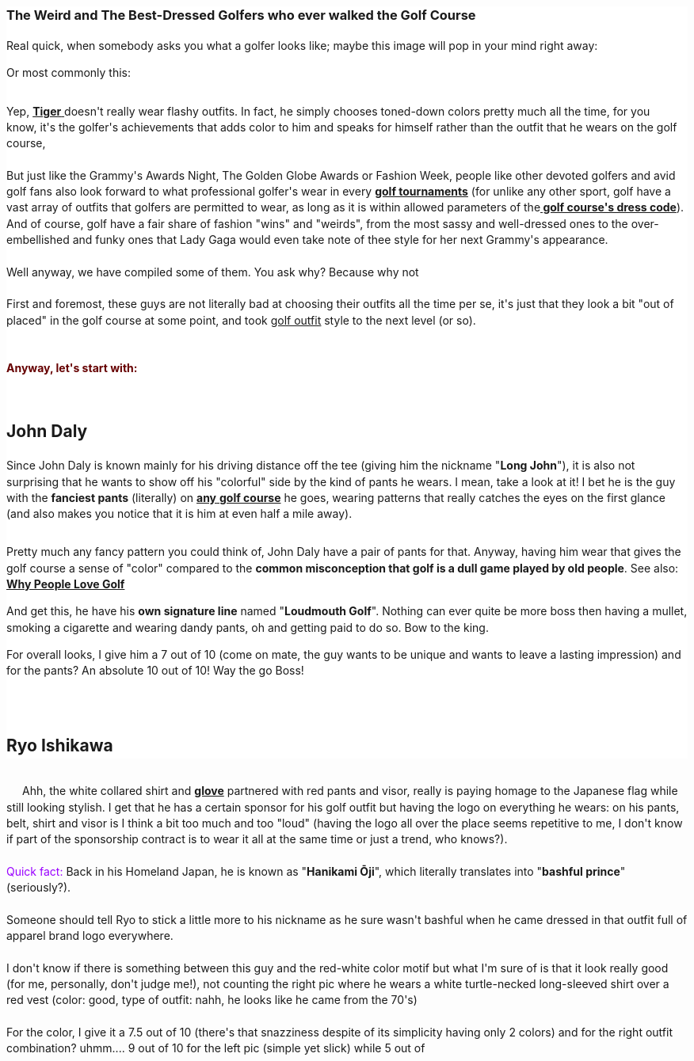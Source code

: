<h3><strong>The Weird and The Best-Dressed Golfers who ever walked the Golf Course</strong></h3> <p>Real quick, when somebody asks you what a golfer looks like; maybe this image will pop in your mind right away:</p> <p>Or most commonly this:</p> <p style="float: right;"><a href="https://www.ranker.com/list/worst-dressed-golfers/ranker-sports?var=7&amp;utm_expid=16418821-409.ZHh11RFyTNmO_Mn5KtBY8w.2" target="_blank" rel="noopener noreferrer"><img alt="" src="/img/news/golfers-dressed-to-knock-socks-off-1.jpg" style="float: right; margin: 10px;"></a>Yep, <a href="https://golfgearsdirect.com.au/blogs/news/be-like-tiger" title="Be Like Tiger "><strong>Tiger</strong> </a>doesn't really wear flashy outfits. In fact, he simply chooses toned-down colors pretty much all the time, for you know, it's the golfer's achievements that adds color to him and speaks for himself rather than the outfit that he wears on the golf course,<br><br>But just like the Grammy's Awards Night, The Golden Globe Awards or Fashion Week, people like other devoted golfers and avid golf fans also look forward to what professional golfer's wear in every <a href="https://golfgearsdirect.com.au/blogs/news/golf-tour" title="Golf Tours "><strong>golf tournaments</strong></a> (for unlike any other sport, golf have a vast array of outfits that golfers are permitted to wear, as long as it is within allowed parameters of the<a href="https://golfgearsdirect.com.au/blogs/news/get-dressed-for-the-game" title="Get Dressed for the Game "><strong> golf course's dress code</strong></a>). And of course, golf have a fair share of fashion "wins" and "weirds", from the most sassy and well-dressed ones to the over-embellished and funky ones that Lady Gaga would even take note of thee style for her next Grammy's appearance.<br><br>Well anyway, we have compiled some of them. You ask why? Because why not<br><br>First and foremost, these guys are not literally bad at choosing their outfits all the time per se, it's just that they look a bit "out of placed" in the golf course at some point, and took <a href="https://www.ranker.com/list/worst-dressed-golfers/ranker-sports?var=7&amp;utm_expid=16418821-409.ZHh11RFyTNmO_Mn5KtBY8w.2" target="_blank" rel="noopener noreferrer"><u>golf outfit</u></a> style to the next level (or so). <br><br><br><span style="color: #660000;"><strong>Anyway, let's start with:<br><br><br></strong></span></p> <h2><strong>John Daly</strong></h2> <p>Since John Daly is known mainly for his driving distance off the tee (giving him the nickname "<strong>Long John</strong>"), it is also not surprising that he wants to show off his "colorful" side by the kind of pants he wears. I mean, take a look at it! I bet he is the guy with the <strong>fanciest pants</strong> (literally) on <a href="https://golfgearsdirect.com.au/blogs/news/the-world-is-your-golf-course" title="The World is you Golf Course "><strong>any</strong> <strong>golf course</strong></a> he goes, wearing patterns that really catches the eyes on the first glance (and also makes you notice that it is him at even half a mile away).</p> <p style="text-align: left;"><img alt="" src="/img/news/golfers-dressed-to-knock-socks-off-2.jpg" style="float: none; margin: 10px auto; display: block;"></p> <p>Pretty much any fancy pattern you could think of, John Daly have a pair of pants for that. Anyway, having him wear that gives the golf course a sense of "color" compared to the <strong>common misconception that golf is a dull game played by old people</strong>. See also: <a href="https://golfgearsdirect.com.au/blogs/news/why-people-love-golf" title="Why People Love Golf"><strong>Why People Love Golf</strong></a></p> <p>And get this, he have his <strong>own signature line</strong> named "<strong>Loudmouth Golf</strong>". Nothing can ever quite be more boss then having a mullet, smoking a cigarette and wearing dandy pants, oh and getting paid to do so. Bow to the king.</p> <p>For overall looks, I give him a 7 out of 10 (come on mate, the guy wants to be unique and wants to leave a lasting impression) and for the pants? An absolute 10 out of 10! Way the go Boss!<br><br><br></p> <h2><strong>Ryo Ishikawa</strong></h2> <p style="float: left;"><img alt="" src="/img/news/golfers-dressed-to-knock-socks-off-3.jpg" style="float: left; margin: 10px;">Ahh, the white collared shirt and <a href="https://amzn.to/2BnsFLg" target="_blank" title="Puma Golf 2018 Men's Flexlite Golf Glove" rel="noopener noreferrer"><strong>glove</strong></a> partnered with red pants and visor, really is paying homage to the Japanese flag while still looking stylish. I get that he has a certain sponsor for his golf outfit but having the logo on everything he wears: on his pants, belt, shirt and visor is I think a bit too much and too "loud" (having the logo all over the place seems repetitive to me, I don't know if part of the sponsorship contract is to wear it all at the same time or just a trend, who knows?). <br><br><span style="color: #9900ff;">Quick fact:</span> Back in his Homeland Japan, he is known as "<strong>Hanikami Ōji</strong>", which literally translates into "<strong>bashful prince</strong>" (seriously?). <br><br>Someone should tell Ryo to stick a little more to his nickname as he sure wasn't bashful when he came dressed in that outfit full of apparel brand logo everywhere. <br><br>I don't know if there is something between this guy and the red-white color motif but what I'm sure of is that it look really good (for me, personally, don't judge me!), not counting the right pic where he wears a white turtle-necked long-sleeved shirt over a red vest (color: good, type of outfit: nahh, he looks like he came from the 70's)<br><br>For the color, I give it a 7.5 out of 10 (there's that snazziness despite of its simplicity having only 2 colors) and for the right outfit combination? uhmm.... 9 out of 10 for the left pic (simple yet slick) while 5 out of